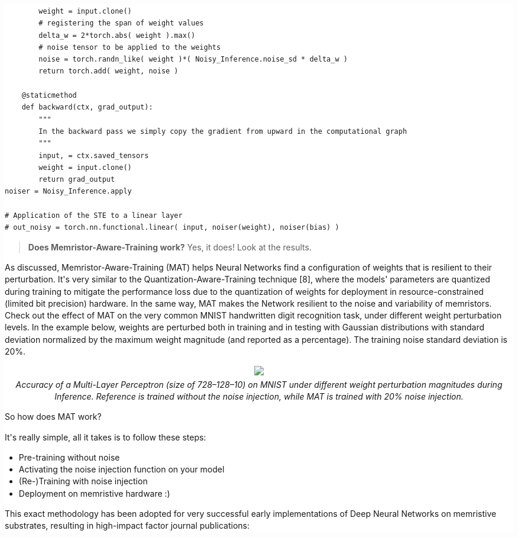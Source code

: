 ```
        weight = input.clone()
        # registering the span of weight values
        delta_w = 2*torch.abs( weight ).max()
        # noise tensor to be applied to the weights
        noise = torch.randn_like( weight )*( Noisy_Inference.noise_sd * delta_w )
        return torch.add( weight, noise )

    @staticmethod
    def backward(ctx, grad_output):
        """
        In the backward pass we simply copy the gradient from upward in the computational graph
        """
        input, = ctx.saved_tensors
        weight = input.clone()
        return grad_output
noiser = Noisy_Inference.apply

# Application of the STE to a linear layer
# out_noisy = torch.nn.functional.linear( input, noiser(weight), noiser(bias) )
```

> **Does Memristor-Aware-Training work?** Yes, it does! Look at the results.

As discussed, Memristor-Aware-Training (MAT) helps Neural Networks find a configuration of weights that is resilient to their perturbation. It's very similar to the Quantization-Aware-Training technique [8], where the models' parameters are quantized during training to mitigate the performance loss due to the quantization of weights for deployment in resource-constrained (limited bit precision) hardware. In the same way, MAT makes the Network resilient to the noise and variability of memristors. Check out the effect of MAT on the very common MNIST handwritten digit recognition task, under different weight perturbation levels. In the example below, weights are perturbed both in training and in testing with Gaussian distributions with standard deviation normalized by the maximum weight magnitude (and reported as a percentage). The training noise standard deviation is 20%.

<p align="center">
<img src="https://github.com/FilippoMoro/filippomoro.github.io/tree/master/images/Blog_MAT/MAT_F4.png" width="600"/>
<br>
<em>Accuracy of a Multi-Layer Perceptron (size of 728–128–10) on MNIST under different weight perturbation magnitudes during Inference. Reference is trained without the noise injection, while MAT is trained with 20% noise injection.</em>
</p>

So how does MAT work? 

It's really simple, all it takes is to follow these steps:

- Pre-training without noise
- Activating the noise injection function on your model
- (Re-)Training with noise injection
- Deployment on memristive hardware :)

This exact methodology has been adopted for very successful early implementations of Deep Neural Networks on memristive substrates, resulting in high-impact factor journal publications:
